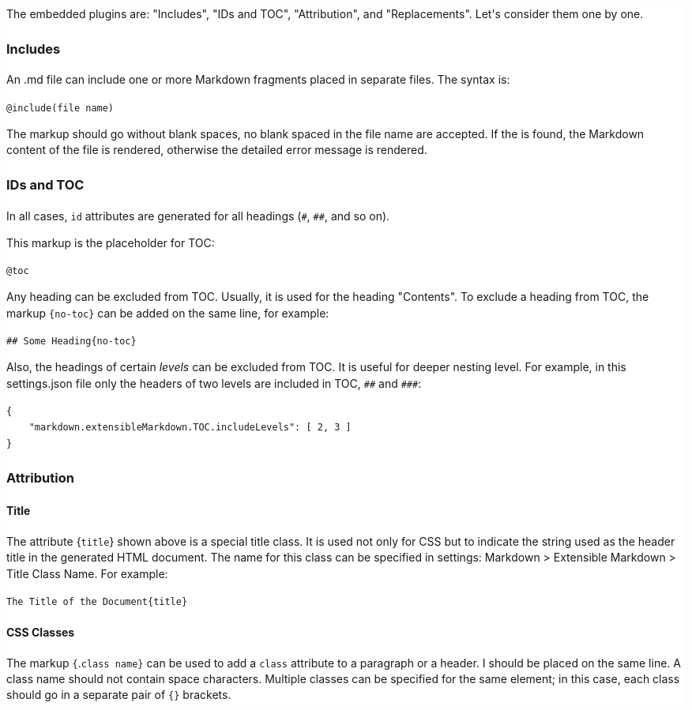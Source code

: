 The embedded plugins are: "Includes", "IDs and TOC", "Attribution", and "Replacements". Let's consider them one by one.

### Includes

An .md file can include one or more Markdown fragments placed in separate files. The syntax is:

```
@include(file name)
```

The markup should go without blank spaces, no blank spaced in the file name are accepted. If the is found, the Markdown content of the file is rendered, otherwise the detailed error message is rendered.

### IDs and TOC

In all cases, `id` attributes are generated for all headings (`#`, `##`, and so on).

This markup is the placeholder for TOC:

```
@toc
```

Any heading can be excluded from TOC. Usually, it is used for the heading "Contents". To exclude a heading from TOC, the markup `{no-toc}` can be added on the same line, for example:

```
## Some Heading{no-toc}
```

Also, the headings of certain *levels* can be excluded from TOC. It is useful for deeper nesting level. For example, in this settings.json file only the headers of two levels are included in TOC, `##` and `###`:

```
{
    "markdown.extensibleMarkdown.TOC.includeLevels": [ 2, 3 ]
}
```

### Attribution

#### Title

The attribute {`title`} shown above is a special title class. It is used not only for CSS but to indicate the string used as the header title in the generated HTML document. The name for this class can be specified in settings: Markdown > Extensible Markdown > Title Class Name. For example:

```
The Title of the Document{title}
```

#### CSS Classes

The markup `{`.`class name}` can be used to add a `class` attribute to a paragraph or a header. I should be placed on the same line. A class name should not contain space characters. Multiple classes can be specified for the same element; in this case, each class should go in a separate pair of `{}` brackets.
